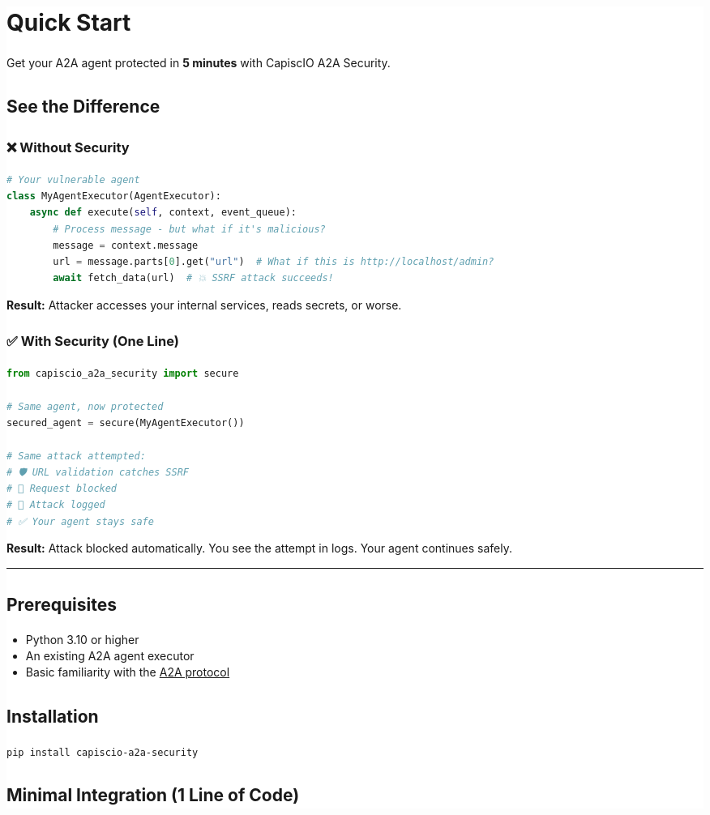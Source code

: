 # Quick Start

Get your A2A agent protected in **5 minutes** with CapiscIO A2A Security.

## See the Difference

### ❌ Without Security

```python
# Your vulnerable agent
class MyAgentExecutor(AgentExecutor):
    async def execute(self, context, event_queue):
        # Process message - but what if it's malicious?
        message = context.message
        url = message.parts[0].get("url")  # What if this is http://localhost/admin?
        await fetch_data(url)  # 💥 SSRF attack succeeds!
```

**Result:** Attacker accesses your internal services, reads secrets, or worse.

### ✅ With Security (One Line)

```python
from capiscio_a2a_security import secure

# Same agent, now protected
secured_agent = secure(MyAgentExecutor())

# Same attack attempted:
# 🛡️ URL validation catches SSRF
# 🚫 Request blocked
# 📝 Attack logged
# ✅ Your agent stays safe
```

**Result:** Attack blocked automatically. You see the attempt in logs. Your agent continues safely.

---

## Prerequisites

- Python 3.10 or higher
- An existing A2A agent executor
- Basic familiarity with the [A2A protocol](https://github.com/google/A2A)

## Installation

```bash
pip install capiscio-a2a-security
```

## Minimal Integration (1 Line of Code)
